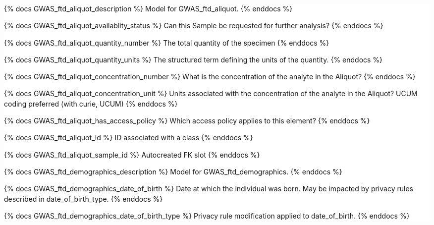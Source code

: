 
{% docs GWAS_ftd_aliquot_description %}
Model for GWAS_ftd_aliquot.
{% enddocs %}


{% docs GWAS_ftd_aliquot_availablity_status %}
Can this Sample be requested for further analysis?
{% enddocs %}


{% docs GWAS_ftd_aliquot_quantity_number %}
The total quantity of the specimen
{% enddocs %}


{% docs GWAS_ftd_aliquot_quantity_units %}
The structured term defining the units of the quantity.
{% enddocs %}


{% docs GWAS_ftd_aliquot_concentration_number %}
What is the concentration of the analyte in the Aliquot?
{% enddocs %}


{% docs GWAS_ftd_aliquot_concentration_unit %}
Units associated with the concentration of the analyte in the Aliquot? UCUM coding preferred (with curie, UCUM)
{% enddocs %}


{% docs GWAS_ftd_aliquot_has_access_policy %}
Which access policy applies to this element?
{% enddocs %}


{% docs GWAS_ftd_aliquot_id %}
ID associated with a class
{% enddocs %}


{% docs GWAS_ftd_aliquot_sample_id %}
Autocreated FK slot
{% enddocs %}


{% docs GWAS_ftd_demographics_description %}
Model for GWAS_ftd_demographics.
{% enddocs %}


{% docs GWAS_ftd_demographics_date_of_birth %}
Date at which the individual was born. May be impacted by privacy rules described in date_of_birth_type.
{% enddocs %}


{% docs GWAS_ftd_demographics_date_of_birth_type %}
Privacy rule modification applied to date_of_birth.
{% enddocs %}
